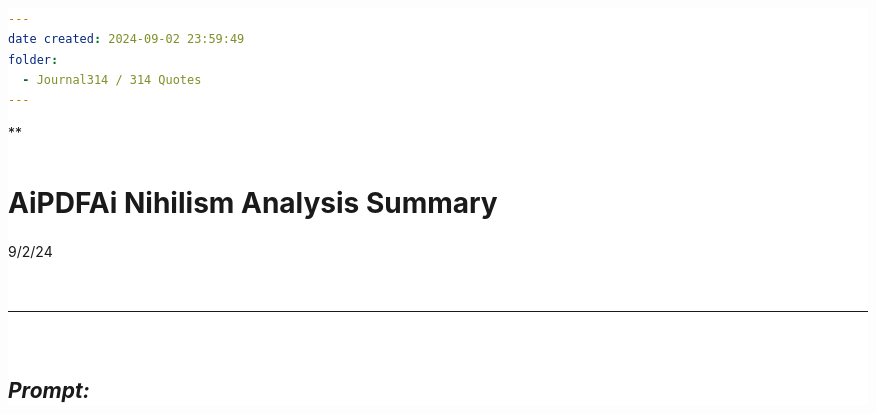 ```yaml
---
date created: 2024-09-02 23:59:49
folder:
  - Journal314 / 314 Quotes
---
```


**

# AiPDFAi Nihilism Analysis Summary

9/2/24

<br>

* * *

<br>

## _Prompt:_
